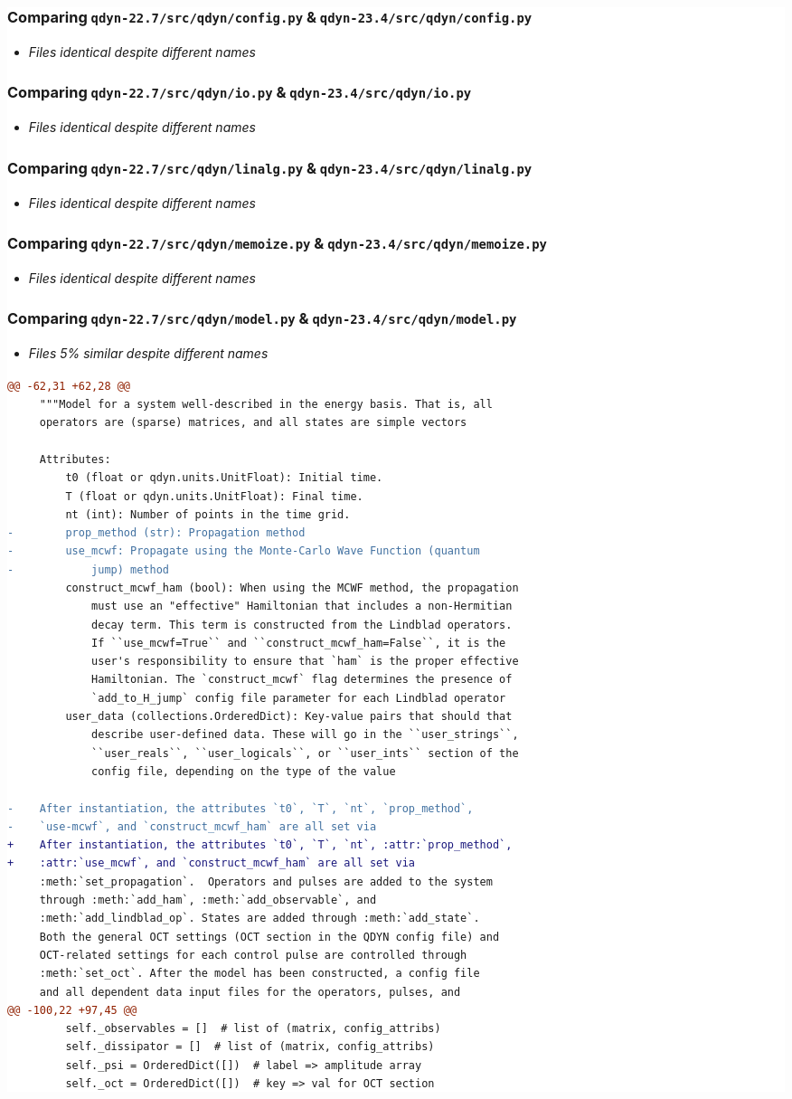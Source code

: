 ### Comparing `qdyn-22.7/src/qdyn/config.py` & `qdyn-23.4/src/qdyn/config.py`

 * *Files identical despite different names*

### Comparing `qdyn-22.7/src/qdyn/io.py` & `qdyn-23.4/src/qdyn/io.py`

 * *Files identical despite different names*

### Comparing `qdyn-22.7/src/qdyn/linalg.py` & `qdyn-23.4/src/qdyn/linalg.py`

 * *Files identical despite different names*

### Comparing `qdyn-22.7/src/qdyn/memoize.py` & `qdyn-23.4/src/qdyn/memoize.py`

 * *Files identical despite different names*

### Comparing `qdyn-22.7/src/qdyn/model.py` & `qdyn-23.4/src/qdyn/model.py`

 * *Files 5% similar despite different names*

```diff
@@ -62,31 +62,28 @@
     """Model for a system well-described in the energy basis. That is, all
     operators are (sparse) matrices, and all states are simple vectors
 
     Attributes:
         t0 (float or qdyn.units.UnitFloat): Initial time.
         T (float or qdyn.units.UnitFloat): Final time.
         nt (int): Number of points in the time grid.
-        prop_method (str): Propagation method
-        use_mcwf: Propagate using the Monte-Carlo Wave Function (quantum
-            jump) method
         construct_mcwf_ham (bool): When using the MCWF method, the propagation
             must use an "effective" Hamiltonian that includes a non-Hermitian
             decay term. This term is constructed from the Lindblad operators.
             If ``use_mcwf=True`` and ``construct_mcwf_ham=False``, it is the
             user's responsibility to ensure that `ham` is the proper effective
             Hamiltonian. The `construct_mcwf` flag determines the presence of
             `add_to_H_jump` config file parameter for each Lindblad operator
         user_data (collections.OrderedDict): Key-value pairs that should that
             describe user-defined data. These will go in the ``user_strings``,
             ``user_reals``, ``user_logicals``, or ``user_ints`` section of the
             config file, depending on the type of the value
 
-    After instantiation, the attributes `t0`, `T`, `nt`, `prop_method`,
-    `use-mcwf`, and `construct_mcwf_ham` are all set via
+    After instantiation, the attributes `t0`, `T`, `nt`, :attr:`prop_method`,
+    :attr:`use_mcwf`, and `construct_mcwf_ham` are all set via
     :meth:`set_propagation`.  Operators and pulses are added to the system
     through :meth:`add_ham`, :meth:`add_observable`, and
     :meth:`add_lindblad_op`. States are added through :meth:`add_state`.
     Both the general OCT settings (OCT section in the QDYN config file) and
     OCT-related settings for each control pulse are controlled through
     :meth:`set_oct`. After the model has been constructed, a config file
     and all dependent data input files for the operators, pulses, and
@@ -100,22 +97,45 @@
         self._observables = []  # list of (matrix, config_attribs)
         self._dissipator = []  # list of (matrix, config_attribs)
         self._psi = OrderedDict([])  # label => amplitude array
         self._oct = OrderedDict([])  # key => val for OCT section
```